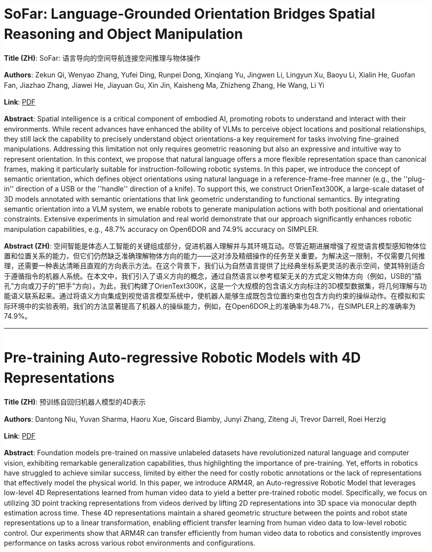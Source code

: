 # SoFar: Language-Grounded Orientation Bridges Spatial Reasoning and Object Manipulation 

**Title (ZH)**: SoFar: 语言导向的空间导航连接空间推理与物体操作 

**Authors**: Zekun Qi, Wenyao Zhang, Yufei Ding, Runpei Dong, Xinqiang Yu, Jingwen Li, Lingyun Xu, Baoyu Li, Xialin He, Guofan Fan, Jiazhao Zhang, Jiawei He, Jiayuan Gu, Xin Jin, Kaisheng Ma, Zhizheng Zhang, He Wang, Li Yi  

**Link**: [PDF](https://arxiv.org/pdf/2502.13143)  

**Abstract**: Spatial intelligence is a critical component of embodied AI, promoting robots to understand and interact with their environments. While recent advances have enhanced the ability of VLMs to perceive object locations and positional relationships, they still lack the capability to precisely understand object orientations-a key requirement for tasks involving fine-grained manipulations. Addressing this limitation not only requires geometric reasoning but also an expressive and intuitive way to represent orientation. In this context, we propose that natural language offers a more flexible representation space than canonical frames, making it particularly suitable for instruction-following robotic systems. In this paper, we introduce the concept of semantic orientation, which defines object orientations using natural language in a reference-frame-free manner (e.g., the ''plug-in'' direction of a USB or the ''handle'' direction of a knife). To support this, we construct OrienText300K, a large-scale dataset of 3D models annotated with semantic orientations that link geometric understanding to functional semantics. By integrating semantic orientation into a VLM system, we enable robots to generate manipulation actions with both positional and orientational constraints. Extensive experiments in simulation and real world demonstrate that our approach significantly enhances robotic manipulation capabilities, e.g., 48.7% accuracy on Open6DOR and 74.9% accuracy on SIMPLER. 

**Abstract (ZH)**: 空间智能是体态人工智能的关键组成部分，促进机器人理解并与其环境互动。尽管近期进展增强了视觉语言模型感知物体位置和位置关系的能力，但它们仍然缺乏准确理解物体方向的能力——这对涉及精细操作的任务至关重要。为解决这一限制，不仅需要几何推理，还需要一种表达清晰且直观的方向表示方法。在这个背景下，我们认为自然语言提供了比经典坐标系更灵活的表示空间，使其特别适合于遵循指令的机器人系统。在本文中，我们引入了语义方向的概念，通过自然语言以参考框架无关的方式定义物体方向（例如，USB的“插孔”方向或刀子的“把手”方向）。为此，我们构建了OrienText300K，这是一个大规模的包含语义方向标注的3D模型数据集，将几何理解与功能语义联系起来。通过将语义方向集成到视觉语言模型系统中，使机器人能够生成既包含位置约束也包含方向约束的操纵动作。在模拟和实际环境中的实验表明，我们的方法显著提高了机器人的操纵能力，例如，在Open6DOR上的准确率为48.7%，在SIMPLER上的准确率为74.9%。 

---
# Pre-training Auto-regressive Robotic Models with 4D Representations 

**Title (ZH)**: 预训练自回归机器人模型的4D表示 

**Authors**: Dantong Niu, Yuvan Sharma, Haoru Xue, Giscard Biamby, Junyi Zhang, Ziteng Ji, Trevor Darrell, Roei Herzig  

**Link**: [PDF](https://arxiv.org/pdf/2502.13142)  

**Abstract**: Foundation models pre-trained on massive unlabeled datasets have revolutionized natural language and computer vision, exhibiting remarkable generalization capabilities, thus highlighting the importance of pre-training. Yet, efforts in robotics have struggled to achieve similar success, limited by either the need for costly robotic annotations or the lack of representations that effectively model the physical world. In this paper, we introduce ARM4R, an Auto-regressive Robotic Model that leverages low-level 4D Representations learned from human video data to yield a better pre-trained robotic model. Specifically, we focus on utilizing 3D point tracking representations from videos derived by lifting 2D representations into 3D space via monocular depth estimation across time. These 4D representations maintain a shared geometric structure between the points and robot state representations up to a linear transformation, enabling efficient transfer learning from human video data to low-level robotic control. Our experiments show that ARM4R can transfer efficiently from human video data to robotics and consistently improves performance on tasks across various robot environments and configurations. 
